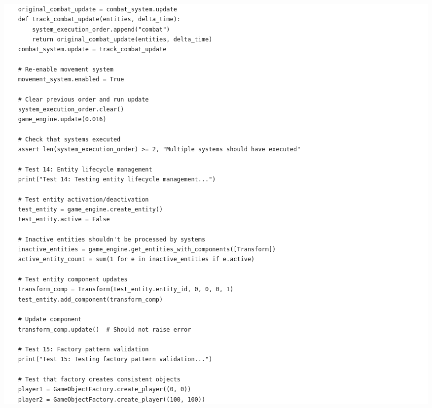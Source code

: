         original_combat_update = combat_system.update
        def track_combat_update(entities, delta_time):
            system_execution_order.append("combat")
            return original_combat_update(entities, delta_time)
        combat_system.update = track_combat_update
        
        # Re-enable movement system
        movement_system.enabled = True
        
        # Clear previous order and run update
        system_execution_order.clear()
        game_engine.update(0.016)
        
        # Check that systems executed
        assert len(system_execution_order) >= 2, "Multiple systems should have executed"
        
        # Test 14: Entity lifecycle management
        print("Test 14: Testing entity lifecycle management...")
        
        # Test entity activation/deactivation
        test_entity = game_engine.create_entity()
        test_entity.active = False
        
        # Inactive entities shouldn't be processed by systems
        inactive_entities = game_engine.get_entities_with_components([Transform])
        active_entity_count = sum(1 for e in inactive_entities if e.active)
        
        # Test entity component updates
        transform_comp = Transform(test_entity.entity_id, 0, 0, 0, 1)
        test_entity.add_component(transform_comp)
        
        # Update component
        transform_comp.update()  # Should not raise error
        
        # Test 15: Factory pattern validation
        print("Test 15: Testing factory pattern validation...")
        
        # Test that factory creates consistent objects
        player1 = GameObjectFactory.create_player((0, 0))
        player2 = GameObjectFactory.create_player((100, 100))
        
